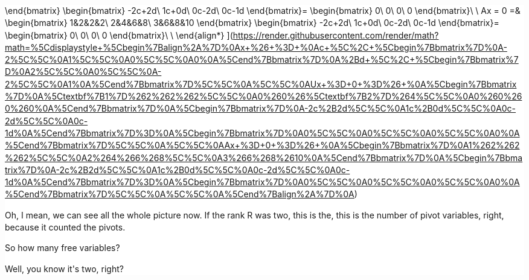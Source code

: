 \end{bmatrix}
\begin{bmatrix}
-2c+2d\\
1c+0d\\
0c-2d\\
0c-1d
\end{bmatrix}=
\begin{bmatrix}
0\\
0\\
0\\
0
\end{bmatrix}\\
\\
Ax = 0 =& 
\begin{bmatrix}
1&2&2&2\\
2&4&6&8\\
3&6&8&10
\end{bmatrix}
\begin{bmatrix}
-2c+2d\\
1c+0d\\
0c-2d\\
0c-1d
\end{bmatrix}=
\begin{bmatrix}
0\\
0\\
0\\
0
\end{bmatrix}\\
\\
\end{align*}
](https://render.githubusercontent.com/render/math?math=%5Cdisplaystyle+%5Cbegin%7Balign%2A%7D%0Ax+%26+%3D+%0Ac+%5C%2C+%5Cbegin%7Bbmatrix%7D%0A-2%5C%5C%0A1%5C%5C%0A0%5C%5C%0A0%0A%5Cend%7Bbmatrix%7D%0A%2Bd+%5C%2C+%5Cbegin%7Bbmatrix%7D%0A2%5C%5C%0A0%5C%5C%0A-2%5C%5C%0A1%0A%5Cend%7Bbmatrix%7D%5C%5C%0A%5C%5C%0AUx+%3D+0+%3D%26+%0A%5Cbegin%7Bbmatrix%7D%0A%5Ctextbf%7B1%7D%262%262%262%5C%5C%0A0%260%26%5Ctextbf%7B2%7D%264%5C%5C%0A0%260%260%260%0A%5Cend%7Bbmatrix%7D%0A%5Cbegin%7Bbmatrix%7D%0A-2c%2B2d%5C%5C%0A1c%2B0d%5C%5C%0A0c-2d%5C%5C%0A0c-1d%0A%5Cend%7Bbmatrix%7D%3D%0A%5Cbegin%7Bbmatrix%7D%0A0%5C%5C%0A0%5C%5C%0A0%5C%5C%0A0%0A%5Cend%7Bbmatrix%7D%5C%5C%0A%5C%5C%0AAx+%3D+0+%3D%26+%0A%5Cbegin%7Bbmatrix%7D%0A1%262%262%262%5C%5C%0A2%264%266%268%5C%5C%0A3%266%268%2610%0A%5Cend%7Bbmatrix%7D%0A%5Cbegin%7Bbmatrix%7D%0A-2c%2B2d%5C%5C%0A1c%2B0d%5C%5C%0A0c-2d%5C%5C%0A0c-1d%0A%5Cend%7Bbmatrix%7D%3D%0A%5Cbegin%7Bbmatrix%7D%0A0%5C%5C%0A0%5C%5C%0A0%5C%5C%0A0%0A%5Cend%7Bbmatrix%7D%5C%5C%0A%5C%5C%0A%5Cend%7Balign%2A%7D%0A)


Oh, I mean, we can see all the whole picture now. If the rank R was two, this is the, this is the number of pivot variables, right, because it counted the pivots.

So how many free variables?

Well, you know it's two, right?
